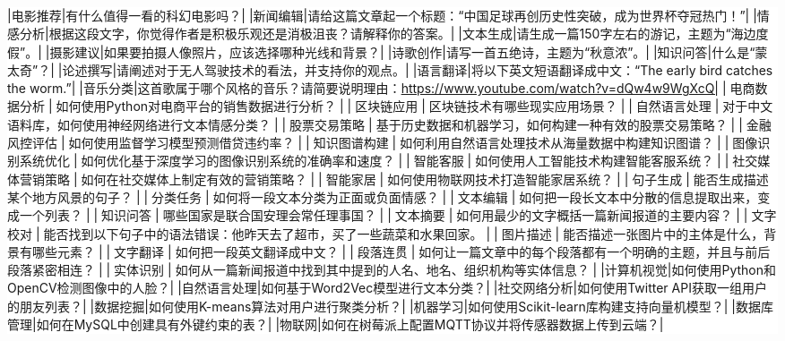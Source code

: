 |电影推荐|有什么值得一看的科幻电影吗？|
|新闻编辑|请给这篇文章起一个标题：“中国足球再创历史性突破，成为世界杯夺冠热门！”|
|情感分析|根据这段文字，你觉得作者是积极乐观还是消极沮丧？请解释你的答案。|
|文本生成|请生成一篇150字左右的游记，主题为“海边度假”。|
|摄影建议|如果要拍摄人像照片，应该选择哪种光线和背景？|
|诗歌创作|请写一首五绝诗，主题为“秋意浓”。|
|知识问答|什么是“蒙太奇”？|
|论述撰写|请阐述对于无人驾驶技术的看法，并支持你的观点。|
|语言翻译|将以下英文短语翻译成中文：“The early bird catches the worm.”|
|音乐分类|这首歌属于哪个风格的音乐？请简要说明理由：https://www.youtube.com/watch?v=dQw4w9WgXcQ|
| 电商数据分析                             | 如何使用Python对电商平台的销售数据进行分析？                                          |
| 区块链应用                               | 区块链技术有哪些现实应用场景？                                                      |
| 自然语言处理                             | 对于中文语料库，如何使用神经网络进行文本情感分类？                                      |
| 股票交易策略                             | 基于历史数据和机器学习，如何构建一种有效的股票交易策略？                                 |
| 金融风控评估                             | 如何使用监督学习模型预测借贷违约率？                                                 |
| 知识图谱构建                             | 如何利用自然语言处理技术从海量数据中构建知识图谱？                                       |
| 图像识别系统优化                         | 如何优化基于深度学习的图像识别系统的准确率和速度？                                       |
| 智能客服                                 | 如何使用人工智能技术构建智能客服系统？                                                  |
| 社交媒体营销策略                         | 如何在社交媒体上制定有效的营销策略？                                                   |
| 智能家居                                 | 如何使用物联网技术打造智能家居系统？                                                   |
| 句子生成 | 能否生成描述某个地方风景的句子？ |
| 分类任务 | 如何将一段文本分类为正面或负面情感？ |
| 文本编辑 | 如何把一段长文本中分散的信息提取出来，变成一个列表？ |
| 知识问答 | 哪些国家是联合国安理会常任理事国？ |
| 文本摘要 | 如何用最少的文字概括一篇新闻报道的主要内容？ |
| 文字校对 | 能否找到以下句子中的语法错误：他昨天去了超市，买了一些蔬菜和水果回家。 |
| 图片描述 | 能否描述一张图片中的主体是什么，背景有哪些元素？ |
| 文字翻译 | 如何把一段英文翻译成中文？ |
| 段落连贯 | 如何让一篇文章中的每个段落都有一个明确的主题，并且与前后段落紧密相连？ |
| 实体识别 | 如何从一篇新闻报道中找到其中提到的人名、地名、组织机构等实体信息？ |
|计算机视觉|如何使用Python和OpenCV检测图像中的人脸？|
|自然语言处理|如何基于Word2Vec模型进行文本分类？|
|社交网络分析|如何使用Twitter API获取一组用户的朋友列表？|
|数据挖掘|如何使用K-means算法对用户进行聚类分析？|
|机器学习|如何使用Scikit-learn库构建支持向量机模型？|
|数据库管理|如何在MySQL中创建具有外键约束的表？|
|物联网|如何在树莓派上配置MQTT协议并将传感器数据上传到云端？|